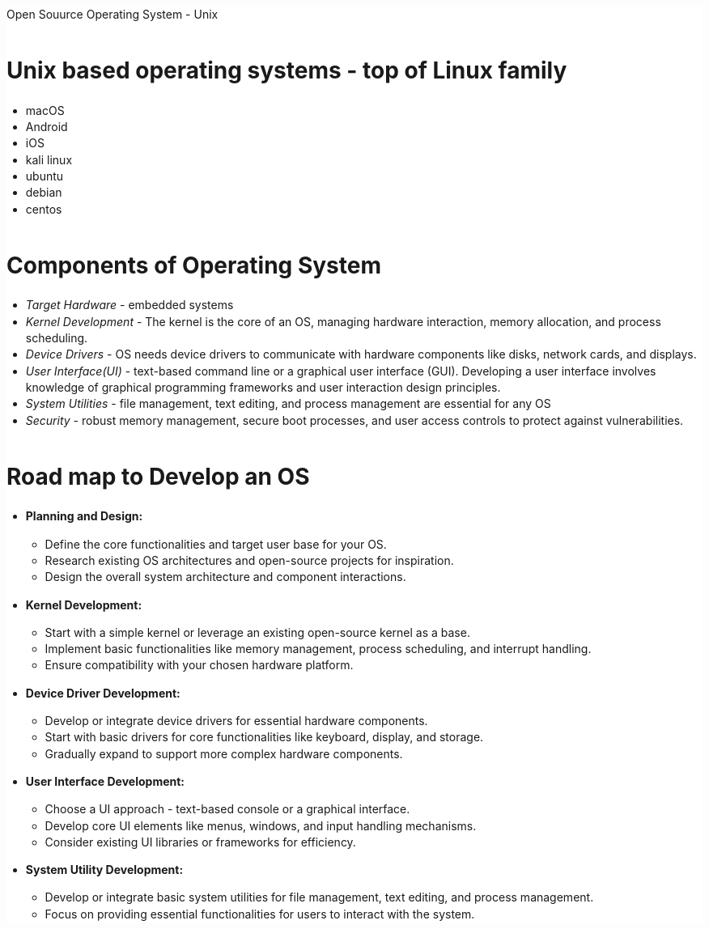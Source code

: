 Open Souurce Operating System - Unix

# Unix based operating systems - top of Linux family
- macOS
- Android
- iOS
- kali linux
- ubuntu
- debian
- centos

# Components of Operating System
  - *Target Hardware* - embedded systems
  - *Kernel Development* - The kernel is the core of an OS, managing hardware interaction, memory allocation, and process scheduling. 
  - *Device Drivers* - OS needs device drivers to communicate with hardware components like disks, network cards, and displays. 
  - *User Interface(UI)* - text-based command line or a graphical user interface (GUI).  Developing a user interface involves knowledge of graphical programming frameworks and user interaction design principles.
  - *System Utilities* - file management, text editing, and process management are essential for any OS
  - *Security* -  robust memory management, secure boot processes, and user access controls to protect against vulnerabilities.

# Road map to Develop an OS
- **Planning and Design:**
    - Define the core functionalities and target user base for your OS.
    - Research existing OS architectures and open-source projects for inspiration.
    - Design the overall system architecture and component interactions.

- **Kernel Development:**
   - Start with a simple kernel or leverage an existing open-source kernel as a base.
   - Implement basic functionalities like memory management, process scheduling, and interrupt handling.
   - Ensure compatibility with your chosen hardware platform.
- **Device Driver Development:**
   -  Develop or integrate device drivers for essential hardware components.
   - Start with basic drivers for core functionalities like keyboard, display, and storage.
   - Gradually expand to support more complex hardware components.

- **User Interface Development:**
   - Choose a UI approach - text-based console or a graphical interface.
   - Develop core UI elements like menus, windows, and input handling mechanisms.
   - Consider existing UI libraries or frameworks for efficiency.

- **System Utility Development:**
  - Develop or integrate basic system utilities for file management, text editing, and process management.
  - Focus on providing essential functionalities for users to interact with the system.
